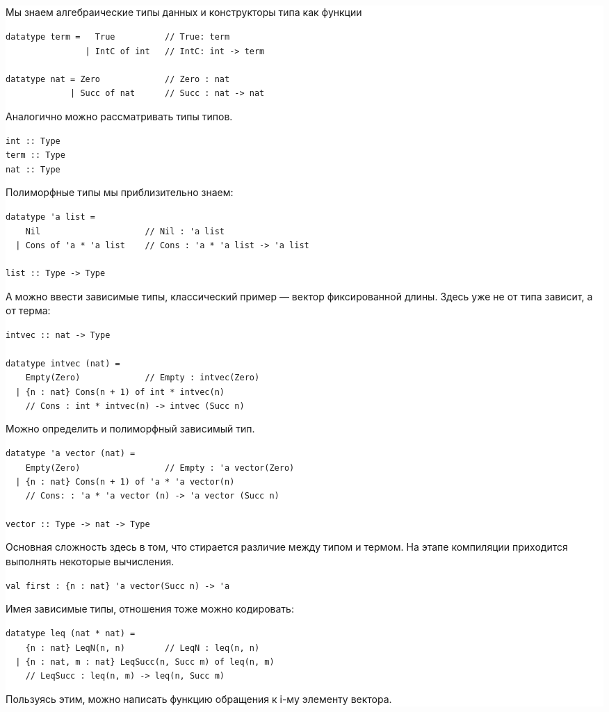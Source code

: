 Мы знаем алгебраические типы данных и конструкторы типа как функции

	datatype term =   True			// True: term
					| IntC of int   // IntC: int -> term
	
	datatype nat = Zero				// Zero : nat
				 | Succ of nat		// Succ : nat -> nat
					
Аналогично можно рассматривать типы типов.

	int :: Type
	term :: Type	
	nat :: Type
	
Полиморфные типы мы приблизительно знаем:

	datatype 'a list = 	  
		Nil						// Nil : 'a list
	  | Cons of 'a * 'a list	// Cons : 'a * 'a list -> 'a list
						
	list :: Type -> Type
	
А можно ввести зависимые типы, классический пример — 
вектор фиксированной длины. Здесь уже не от типа зависит, а от терма:

	intvec :: nat -> Type
	
	datatype intvec (nat) = 
		Empty(Zero)				// Empty : intvec(Zero)
	  | {n : nat} Cons(n + 1) of int * intvec(n) 
		// Cons : int * intvec(n) -> intvec (Succ n)
	  
Можно определить и полиморфный зависимый тип.
	
	datatype 'a vector (nat) = 
		Empty(Zero)					// Empty : 'a vector(Zero)
	  | {n : nat} Cons(n + 1) of 'a * 'a vector(n) 
		// Cons: : 'a * 'a vector (n) -> 'a vector (Succ n)
		
	vector :: Type -> nat -> Type

Основная сложность здесь в том, что стирается различие между типом и термом.
На этапе компиляции приходится выполнять некоторые вычисления.

	val first : {n : nat} 'a vector(Succ n) -> 'a
	
Имея зависимые типы, отношения тоже можно кодировать:

	datatype leq (nat * nat) = 
		{n : nat} LeqN(n, n)		// LeqN : leq(n, n)
	  | {n : nat, m : nat} LeqSucc(n, Succ m) of leq(n, m)
		// LeqSucc : leq(n, m) -> leq(n, Succ m)
		
Пользуясь этим, можно написать функцию обращения к i-му элементу вектора.
